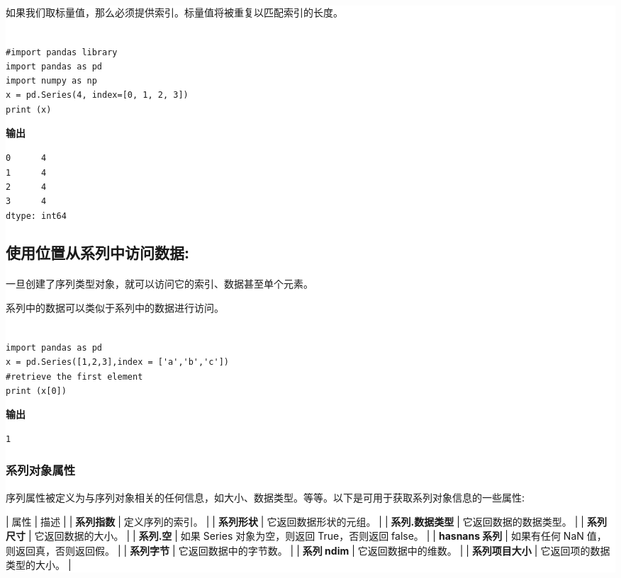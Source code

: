 如果我们取标量值，那么必须提供索引。标量值将被重复以匹配索引的长度。

```

#import pandas library 
import pandas as pd
import numpy as np
x = pd.Series(4, index=[0, 1, 2, 3])
print (x)

```

**输出**

```
0      4
1      4
2      4
3      4
dtype: int64

```

## 使用位置从系列中访问数据:

一旦创建了序列类型对象，就可以访问它的索引、数据甚至单个元素。

系列中的数据可以类似于系列中的数据进行访问。

```

import pandas as pd
x = pd.Series([1,2,3],index = ['a','b','c'])
#retrieve the first element
print (x[0])

```

**输出**

```
1 

```

### 系列对象属性

序列属性被定义为与序列对象相关的任何信息，如大小、数据类型。等等。以下是可用于获取系列对象信息的一些属性:

| 属性 | 描述 |
| **系列指数** | 定义序列的索引。 |
| **系列形状** | 它返回数据形状的元组。 |
| **系列.数据类型** | 它返回数据的数据类型。 |
| **系列尺寸** | 它返回数据的大小。 |
| **系列.空** | 如果 Series 对象为空，则返回 True，否则返回 false。 |
| **hasnans 系列** | 如果有任何 NaN 值，则返回真，否则返回假。 |
| **系列字节** | 它返回数据中的字节数。 |
| **系列 ndim** | 它返回数据中的维数。 |
| **系列项目大小** | 它返回项的数据类型的大小。 |
